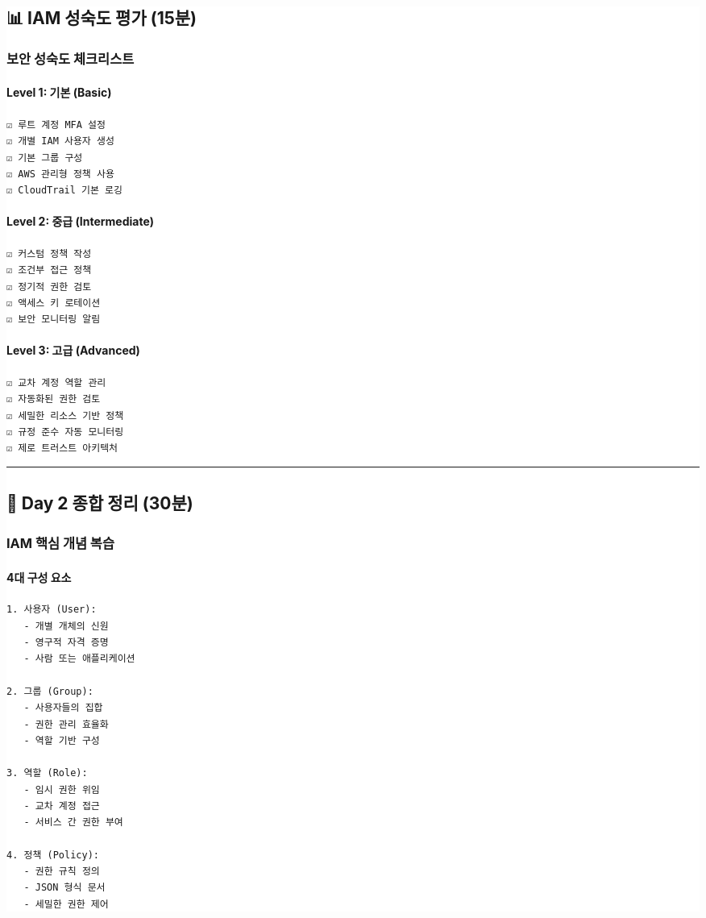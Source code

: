 
## 📊 IAM 성숙도 평가 (15분)

### 보안 성숙도 체크리스트

#### Level 1: 기본 (Basic)
```
☑ 루트 계정 MFA 설정
☑ 개별 IAM 사용자 생성
☑ 기본 그룹 구성
☑ AWS 관리형 정책 사용
☑ CloudTrail 기본 로깅
```

#### Level 2: 중급 (Intermediate)
```
☑ 커스텀 정책 작성
☑ 조건부 접근 정책
☑ 정기적 권한 검토
☑ 액세스 키 로테이션
☑ 보안 모니터링 알림
```

#### Level 3: 고급 (Advanced)
```
☑ 교차 계정 역할 관리
☑ 자동화된 권한 검토
☑ 세밀한 리소스 기반 정책
☑ 규정 준수 자동 모니터링
☑ 제로 트러스트 아키텍처
```

---

## 📝 Day 2 종합 정리 (30분)

### IAM 핵심 개념 복습

#### 4대 구성 요소
```
1. 사용자 (User):
   - 개별 개체의 신원
   - 영구적 자격 증명
   - 사람 또는 애플리케이션

2. 그룹 (Group):
   - 사용자들의 집합
   - 권한 관리 효율화
   - 역할 기반 구성

3. 역할 (Role):
   - 임시 권한 위임
   - 교차 계정 접근
   - 서비스 간 권한 부여

4. 정책 (Policy):
   - 권한 규칙 정의
   - JSON 형식 문서
   - 세밀한 권한 제어
```
